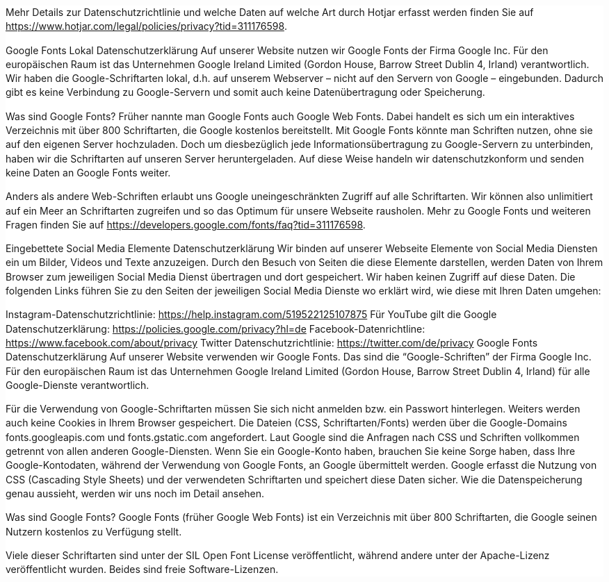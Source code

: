 Mehr Details zur Datenschutzrichtlinie und welche Daten auf welche Art durch Hotjar erfasst werden finden Sie auf https://www.hotjar.com/legal/policies/privacy?tid=311176598.

Google Fonts Lokal Datenschutzerklärung
Auf unserer Website nutzen wir Google Fonts der Firma Google Inc. Für den europäischen Raum ist das Unternehmen Google Ireland Limited (Gordon House, Barrow Street Dublin 4, Irland) verantwortlich. Wir haben die Google-Schriftarten lokal, d.h. auf unserem Webserver – nicht auf den Servern von Google – eingebunden. Dadurch gibt es keine Verbindung zu Google-Servern und somit auch keine Datenübertragung oder Speicherung.

Was sind Google Fonts?
Früher nannte man Google Fonts auch Google Web Fonts. Dabei handelt es sich um ein interaktives Verzeichnis mit über 800 Schriftarten, die Google kostenlos bereitstellt. Mit Google Fonts könnte man Schriften nutzen, ohne sie auf den eigenen Server hochzuladen. Doch um diesbezüglich jede Informationsübertragung zu Google-Servern zu unterbinden, haben wir die Schriftarten auf unseren Server heruntergeladen. Auf diese Weise handeln wir datenschutzkonform und senden keine Daten an Google Fonts weiter.

Anders als andere Web-Schriften erlaubt uns Google uneingeschränkten Zugriff auf alle Schriftarten. Wir können also unlimitiert auf ein Meer an Schriftarten zugreifen und so das Optimum für unsere Webseite rausholen. Mehr zu Google Fonts und weiteren Fragen finden Sie auf https://developers.google.com/fonts/faq?tid=311176598.

Eingebettete Social Media Elemente Datenschutzerklärung
Wir binden auf unserer Webseite Elemente von Social Media Diensten ein um Bilder, Videos und Texte anzuzeigen.
Durch den Besuch von Seiten die diese Elemente darstellen, werden Daten von Ihrem Browser zum jeweiligen Social Media Dienst übertragen und dort gespeichert. Wir haben keinen Zugriff auf diese Daten.
Die folgenden Links führen Sie zu den Seiten der jeweiligen Social Media Dienste wo erklärt wird, wie diese mit Ihren Daten umgehen:

Instagram-Datenschutzrichtlinie: https://help.instagram.com/519522125107875
Für YouTube gilt die Google Datenschutzerklärung: https://policies.google.com/privacy?hl=de
Facebook-Datenrichtline: https://www.facebook.com/about/privacy
Twitter Datenschutzrichtlinie: https://twitter.com/de/privacy
Google Fonts Datenschutzerklärung
Auf unserer Website verwenden wir Google Fonts. Das sind die “Google-Schriften” der Firma Google Inc. Für den europäischen Raum ist das Unternehmen Google Ireland Limited (Gordon House, Barrow Street Dublin 4, Irland) für alle Google-Dienste verantwortlich.

Für die Verwendung von Google-Schriftarten müssen Sie sich nicht anmelden bzw. ein Passwort hinterlegen. Weiters werden auch keine Cookies in Ihrem Browser gespeichert. Die Dateien (CSS, Schriftarten/Fonts) werden über die Google-Domains fonts.googleapis.com und fonts.gstatic.com angefordert. Laut Google sind die Anfragen nach CSS und Schriften vollkommen getrennt von allen anderen Google-Diensten. Wenn Sie ein Google-Konto haben, brauchen Sie keine Sorge haben, dass Ihre Google-Kontodaten, während der Verwendung von Google Fonts, an Google übermittelt werden. Google erfasst die Nutzung von CSS (Cascading Style Sheets) und der verwendeten Schriftarten und speichert diese Daten sicher. Wie die Datenspeicherung genau aussieht, werden wir uns noch im Detail ansehen.

Was sind Google Fonts?
Google Fonts (früher Google Web Fonts) ist ein Verzeichnis mit über 800 Schriftarten, die Google seinen Nutzern kostenlos zu Verfügung stellt.

Viele dieser Schriftarten sind unter der SIL Open Font License veröffentlicht, während andere unter der Apache-Lizenz veröffentlicht wurden. Beides sind freie Software-Lizenzen.
